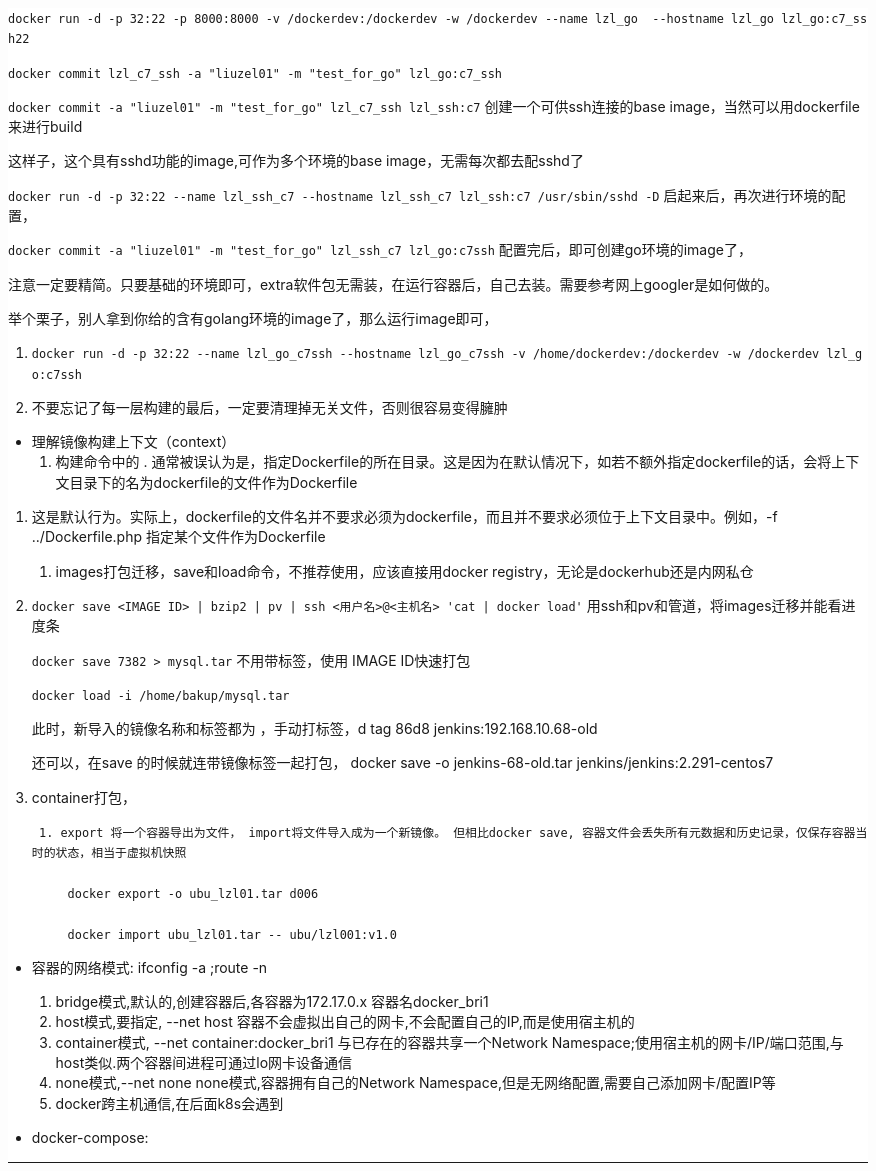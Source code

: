 `docker run -d -p 32:22 -p 8000:8000 -v /dockerdev:/dockerdev -w /dockerdev --name lzl_go  --hostname lzl_go lzl_go:c7_ssh22`

`docker commit lzl_c7_ssh -a "liuzel01" -m "test_for_go" lzl_go:c7_ssh`

`docker commit -a "liuzel01" -m "test_for_go" lzl_c7_ssh lzl_ssh:c7`      创建一个可供ssh连接的base image，当然可以用dockerfile来进行build

这样子，这个具有sshd功能的image,可作为多个环境的base image，无需每次都去配sshd了

`docker run -d -p 32:22 --name lzl_ssh_c7 --hostname lzl_ssh_c7 lzl_ssh:c7 /usr/sbin/sshd -D`     启起来后，再次进行环境的配置，

`docker commit -a "liuzel01" -m "test_for_go" lzl_ssh_c7 lzl_go:c7ssh`        配置完后，即可创建go环境的image了，

注意一定要精简。只要基础的环境即可，extra软件包无需装，在运行容器后，自己去装。需要参考网上googler是如何做的。

举个栗子，别人拿到你给的含有golang环境的image了，那么运行image即可，

1. `docker run -d -p 32:22 --name lzl_go_c7ssh --hostname lzl_go_c7ssh -v /home/dockerdev:/dockerdev -w /dockerdev lzl_go:c7ssh`

2. 不要忘记了每一层构建的最后，一定要清理掉无关文件，否则很容易变得臃肿

- 理解镜像构建上下文（context）
    1. 构建命令中的 . 通常被误认为是，指定Dockerfile的所在目录。这是因为在默认情况下，如若不额外指定dockerfile的话，会将上下文目录下的名为dockerfile的文件作为Dockerfile

1. 这是默认行为。实际上，dockerfile的文件名并不要求必须为dockerfile，而且并不要求必须位于上下文目录中。例如，-f ../Dockerfile.php 指定某个文件作为Dockerfile

    1. images打包迁移，save和load命令，不推荐使用，应该直接用docker registry，无论是dockerhub还是内网私仓
    
2. `docker save <IMAGE ID> | bzip2 | pv | ssh <用户名>@<主机名> 'cat | docker load'`  用ssh和pv和管道，将images迁移并能看进度条
    
    `docker save 7382 > mysql.tar`  不用带标签，使用 IMAGE ID快速打包
    
    `docker load -i /home/bakup/mysql.tar`
    
    此时，新导入的镜像名称和标签都为 <none> ，手动打标签，d tag 86d8 jenkins:192.168.10.68-old  
    
    还可以，在save 的时候就连带镜像标签一起打包， docker save -o jenkins-68-old.tar jenkins/jenkins:2.291-centos7
    
3. container打包，
    
        1. export 将一个容器导出为文件， import将文件导入成为一个新镜像。 但相比docker save, 容器文件会丢失所有元数据和历史记录，仅保存容器当时的状态，相当于虚拟机快照
    
            docker export -o ubu_lzl01.tar d006
    
            docker import ubu_lzl01.tar -- ubu/lzl001:v1.0

- 容器的网络模式:       ifconfig -a ;route -n
    1. bridge模式,默认的,创建容器后,各容器为172.17.0.x  容器名docker_bri1
    2. host模式,要指定, --net host  容器不会虚拟出自己的网卡,不会配置自己的IP,而是使用宿主机的
    3. container模式, --net container:docker_bri1  与已存在的容器共享一个Network Namespace;使用宿主机的网卡/IP/端口范围,与host类似.两个容器间进程可通过lo网卡设备通信
    4. none模式,--net none  none模式,容器拥有自己的Network Namespace,但是无网络配置,需要自己添加网卡/配置IP等
    5. docker跨主机通信,在后面k8s会遇到

- docker-compose:

---